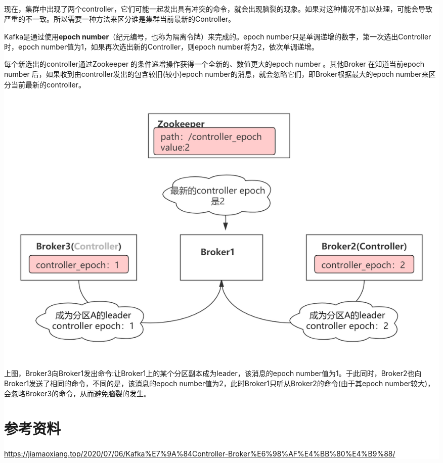 现在，集群中出现了两个controller，它们可能一起发出具有冲突的命令，就会出现脑裂的现象。如果对这种情况不加以处理，可能会导致严重的不一致。所以需要一种方法来区分谁是集群当前最新的Controller。

Kafka是通过使用**epoch number**（纪元编号，也称为隔离令牌）来完成的。epoch number只是单调递增的数字，第一次选出Controller时，epoch number值为1，如果再次选出新的Controller，则epoch number将为2，依次单调递增。

每个新选出的controller通过Zookeeper 的条件递增操作获得一个全新的、数值更大的epoch number  。其他Broker 在知道当前epoch number 后，如果收到由controller发出的包含较旧(较小)epoch  number的消息，就会忽略它们，即Broker根据最大的epoch number来区分当前最新的controller。

![](/assets/images/posts/kafka-controller/kafka-controller-6.png)

上图，Broker3向Broker1发出命令:让Broker1上的某个分区副本成为leader，该消息的epoch  number值为1。于此同时，Broker2也向Broker1发送了相同的命令，不同的是，该消息的epoch  number值为2，此时Broker1只听从Broker2的命令(由于其epoch  number较大)，会忽略Broker3的命令，从而避免脑裂的发生。

# 参考资料

https://jiamaoxiang.top/2020/07/06/Kafka%E7%9A%84Controller-Broker%E6%98%AF%E4%BB%80%E4%B9%88/